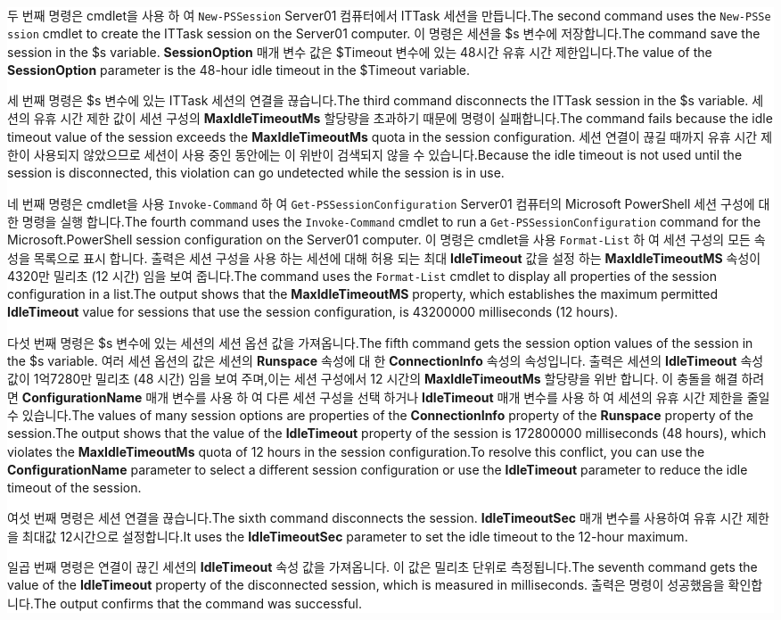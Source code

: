 <span data-ttu-id="e80e6-168">두 번째 명령은 cmdlet을 사용 하 여 `New-PSSession` Server01 컴퓨터에서 ITTask 세션을 만듭니다.</span><span class="sxs-lookup"><span data-stu-id="e80e6-168">The second command uses the `New-PSSession` cmdlet to create the ITTask session on the Server01 computer.</span></span> <span data-ttu-id="e80e6-169">이 명령은 세션을 $s 변수에 저장합니다.</span><span class="sxs-lookup"><span data-stu-id="e80e6-169">The command save the session in the $s variable.</span></span> <span data-ttu-id="e80e6-170">**SessionOption** 매개 변수 값은 $Timeout 변수에 있는 48시간 유휴 시간 제한입니다.</span><span class="sxs-lookup"><span data-stu-id="e80e6-170">The value of the **SessionOption** parameter is the 48-hour idle timeout in the $Timeout variable.</span></span>

<span data-ttu-id="e80e6-171">세 번째 명령은 $s 변수에 있는 ITTask 세션의 연결을 끊습니다.</span><span class="sxs-lookup"><span data-stu-id="e80e6-171">The third command disconnects the ITTask session in the $s variable.</span></span> <span data-ttu-id="e80e6-172">세션의 유휴 시간 제한 값이 세션 구성의 **MaxIdleTimeoutMs** 할당량을 초과하기 때문에 명령이 실패합니다.</span><span class="sxs-lookup"><span data-stu-id="e80e6-172">The command fails because the idle timeout value of the session exceeds the **MaxIdleTimeoutMs** quota in the session configuration.</span></span> <span data-ttu-id="e80e6-173">세션 연결이 끊길 때까지 유휴 시간 제한이 사용되지 않았으므로 세션이 사용 중인 동안에는 이 위반이 검색되지 않을 수 있습니다.</span><span class="sxs-lookup"><span data-stu-id="e80e6-173">Because the idle timeout is not used until the session is disconnected, this violation can go undetected while the session is in use.</span></span>

<span data-ttu-id="e80e6-174">네 번째 명령은 cmdlet을 사용 `Invoke-Command` 하 여 `Get-PSSessionConfiguration` Server01 컴퓨터의 Microsoft PowerShell 세션 구성에 대 한 명령을 실행 합니다.</span><span class="sxs-lookup"><span data-stu-id="e80e6-174">The fourth command uses the `Invoke-Command` cmdlet to run a `Get-PSSessionConfiguration` command for the Microsoft.PowerShell session configuration on the Server01 computer.</span></span> <span data-ttu-id="e80e6-175">이 명령은 cmdlet을 사용 `Format-List` 하 여 세션 구성의 모든 속성을 목록으로 표시 합니다. 출력은 세션 구성을 사용 하는 세션에 대해 허용 되는 최대 **IdleTimeout** 값을 설정 하는 **MaxIdleTimeoutMS** 속성이 4320만 밀리초 (12 시간) 임을 보여 줍니다.</span><span class="sxs-lookup"><span data-stu-id="e80e6-175">The command uses the `Format-List` cmdlet to display all properties of the session configuration in a list.The output shows that the **MaxIdleTimeoutMS** property, which establishes the maximum permitted **IdleTimeout** value for sessions that use the session configuration, is 43200000 milliseconds (12 hours).</span></span>

<span data-ttu-id="e80e6-176">다섯 번째 명령은 $s 변수에 있는 세션의 세션 옵션 값을 가져옵니다.</span><span class="sxs-lookup"><span data-stu-id="e80e6-176">The fifth command gets the session option values of the session in the $s variable.</span></span> <span data-ttu-id="e80e6-177">여러 세션 옵션의 값은 세션의 **Runspace** 속성에 대 한 **ConnectionInfo** 속성의 속성입니다. 출력은 세션의 **IdleTimeout** 속성 값이 1억7280만 밀리초 (48 시간) 임을 보여 주며,이는 세션 구성에서 12 시간의 **MaxIdleTimeoutMs** 할당량을 위반 합니다. 이 충돌을 해결 하려면 **ConfigurationName** 매개 변수를 사용 하 여 다른 세션 구성을 선택 하거나 **IdleTimeout** 매개 변수를 사용 하 여 세션의 유휴 시간 제한을 줄일 수 있습니다.</span><span class="sxs-lookup"><span data-stu-id="e80e6-177">The values of many session options are properties of the **ConnectionInfo** property of the **Runspace** property of the session.The output shows that the value of the **IdleTimeout** property of the session is 172800000 milliseconds (48 hours), which violates the **MaxIdleTimeoutMs** quota of 12 hours in the session configuration.To resolve this conflict, you can use the **ConfigurationName** parameter to select a different session configuration or use the **IdleTimeout** parameter to reduce the idle timeout of the session.</span></span>

<span data-ttu-id="e80e6-178">여섯 번째 명령은 세션 연결을 끊습니다.</span><span class="sxs-lookup"><span data-stu-id="e80e6-178">The sixth command disconnects the session.</span></span> <span data-ttu-id="e80e6-179">**IdleTimeoutSec** 매개 변수를 사용하여 유휴 시간 제한을 최대값 12시간으로 설정합니다.</span><span class="sxs-lookup"><span data-stu-id="e80e6-179">It uses the **IdleTimeoutSec** parameter to set the idle timeout to the 12-hour maximum.</span></span>

<span data-ttu-id="e80e6-180">일곱 번째 명령은 연결이 끊긴 세션의 **IdleTimeout** 속성 값을 가져옵니다. 이 값은 밀리초 단위로 측정됩니다.</span><span class="sxs-lookup"><span data-stu-id="e80e6-180">The seventh command gets the value of the **IdleTimeout** property of the disconnected session, which is measured in milliseconds.</span></span> <span data-ttu-id="e80e6-181">출력은 명령이 성공했음을 확인합니다.</span><span class="sxs-lookup"><span data-stu-id="e80e6-181">The output confirms that the command was successful.</span></span>
